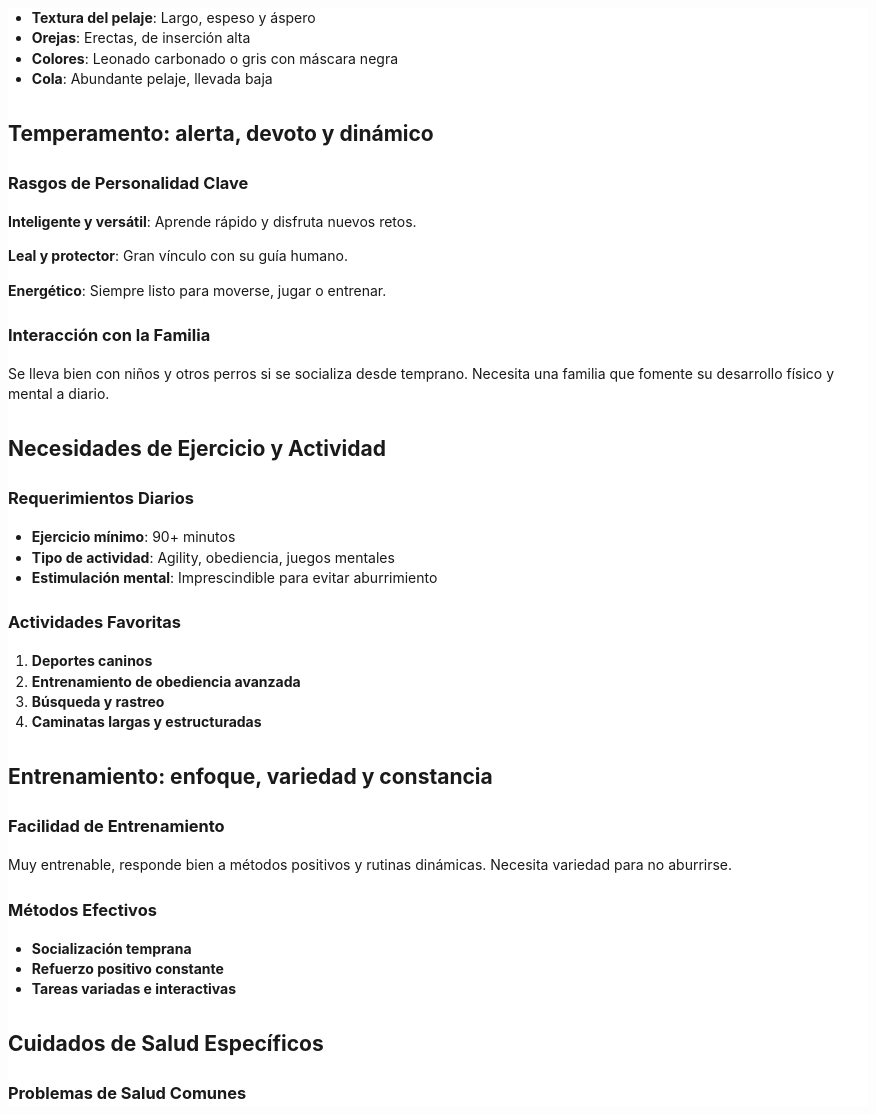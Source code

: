 - **Textura del pelaje**: Largo, espeso y áspero
- **Orejas**: Erectas, de inserción alta
- **Colores**: Leonado carbonado o gris con máscara negra
- **Cola**: Abundante pelaje, llevada baja

## Temperamento: alerta, devoto y dinámico

### Rasgos de Personalidad Clave

**Inteligente y versátil**: Aprende rápido y disfruta nuevos retos.

**Leal y protector**: Gran vínculo con su guía humano.

**Energético**: Siempre listo para moverse, jugar o entrenar.

### Interacción con la Familia

Se lleva bien con niños y otros perros si se socializa desde temprano. Necesita una familia que fomente su desarrollo físico y mental a diario.

## Necesidades de Ejercicio y Actividad

### Requerimientos Diarios
- **Ejercicio mínimo**: 90+ minutos
- **Tipo de actividad**: Agility, obediencia, juegos mentales
- **Estimulación mental**: Imprescindible para evitar aburrimiento

### Actividades Favoritas
1. **Deportes caninos**
2. **Entrenamiento de obediencia avanzada**
3. **Búsqueda y rastreo**
4. **Caminatas largas y estructuradas**

## Entrenamiento: enfoque, variedad y constancia

### Facilidad de Entrenamiento

Muy entrenable, responde bien a métodos positivos y rutinas dinámicas. Necesita variedad para no aburrirse.

### Métodos Efectivos
- **Socialización temprana**
- **Refuerzo positivo constante**
- **Tareas variadas e interactivas**

## Cuidados de Salud Específicos

### Problemas de Salud Comunes
